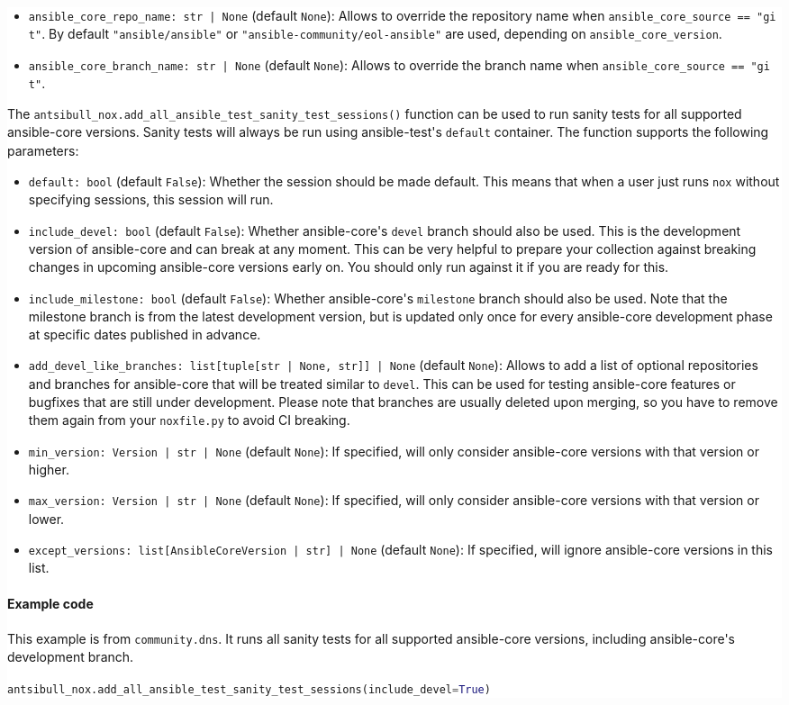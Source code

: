 * `ansible_core_repo_name: str | None` (default `None`):
  Allows to override the repository name when `ansible_core_source == "git"`.
  By default `"ansible/ansible"` or `"ansible-community/eol-ansible"` are used, depending on `ansible_core_version`.

* `ansible_core_branch_name: str | None` (default `None`):
  Allows to override the branch name when `ansible_core_source == "git"`.

The `antsibull_nox.add_all_ansible_test_sanity_test_sessions()` function can be used to run sanity tests for all supported ansible-core versions.
Sanity tests will always be run using ansible-test's `default` container.
The function supports the following parameters:

* `default: bool` (default `False`):
  Whether the session should be made default.
  This means that when a user just runs `nox` without specifying sessions, this session will run.

* `include_devel: bool` (default `False`):
  Whether ansible-core's `devel` branch should also be used.
  This is the development version of ansible-core and can break at any moment.
  This can be very helpful to prepare your collection against breaking changes in upcoming ansible-core versions early on.
  You should only run against it if you are ready for this.

* `include_milestone: bool` (default `False`):
  Whether ansible-core's `milestone` branch should also be used.
  Note that the milestone branch is from the latest development version,
  but is updated only once for every ansible-core development phase
  at specific dates published in advance.

* `add_devel_like_branches: list[tuple[str | None, str]] | None` (default `None`):
  Allows to add a list of optional repositories and branches for ansible-core
  that will be treated similar to `devel`.
  This can be used for testing ansible-core features or bugfixes
  that are still under development.
  Please note that branches are usually deleted upon merging,
  so you have to remove them again from your `noxfile.py` to avoid CI breaking.

* `min_version: Version | str | None` (default `None`):
  If specified, will only consider ansible-core versions with that version or higher.

* `max_version: Version | str | None` (default `None`):
  If specified, will only consider ansible-core versions with that version or lower.

* `except_versions: list[AnsibleCoreVersion | str] | None` (default `None`):
  If specified, will ignore ansible-core versions in this list.

#### Example code

This example is from `community.dns`.
It runs all sanity tests for all supported ansible-core versions,
including ansible-core's development branch.

```python
antsibull_nox.add_all_ansible_test_sanity_test_sessions(include_devel=True)
```
